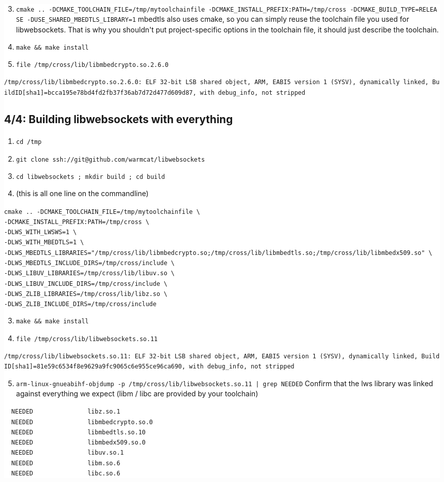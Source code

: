 3) `cmake .. -DCMAKE_TOOLCHAIN_FILE=/tmp/mytoolchainfile -DCMAKE_INSTALL_PREFIX:PATH=/tmp/cross -DCMAKE_BUILD_TYPE=RELEASE -DUSE_SHARED_MBEDTLS_LIBRARY=1`  mbedtls also uses cmake, so you can simply reuse the toolchain file you used for libwebsockets.  That is why you shouldn't put project-specific options in the toolchain file, it should just describe the toolchain.

4) `make && make install`

5) `file /tmp/cross/lib/libmbedcrypto.so.2.6.0`
```
/tmp/cross/lib/libmbedcrypto.so.2.6.0: ELF 32-bit LSB shared object, ARM, EABI5 version 1 (SYSV), dynamically linked, BuildID[sha1]=bcca195e78bd4fd2fb37f36ab7d72d477d609d87, with debug_info, not stripped
```

## 4/4: Building libwebsockets with everything

1) `cd /tmp`

2) `git clone ssh://git@github.com/warmcat/libwebsockets`

3) `cd libwebsockets ; mkdir build ; cd build`

4)  (this is all one line on the commandline)
```
cmake .. -DCMAKE_TOOLCHAIN_FILE=/tmp/mytoolchainfile \
-DCMAKE_INSTALL_PREFIX:PATH=/tmp/cross \
-DLWS_WITH_LWSWS=1 \
-DLWS_WITH_MBEDTLS=1 \
-DLWS_MBEDTLS_LIBRARIES="/tmp/cross/lib/libmbedcrypto.so;/tmp/cross/lib/libmbedtls.so;/tmp/cross/lib/libmbedx509.so" \
-DLWS_MBEDTLS_INCLUDE_DIRS=/tmp/cross/include \
-DLWS_LIBUV_LIBRARIES=/tmp/cross/lib/libuv.so \
-DLWS_LIBUV_INCLUDE_DIRS=/tmp/cross/include \
-DLWS_ZLIB_LIBRARIES=/tmp/cross/lib/libz.so \
-DLWS_ZLIB_INCLUDE_DIRS=/tmp/cross/include
```

3) `make && make install`

4) `file /tmp/cross/lib/libwebsockets.so.11`
```
/tmp/cross/lib/libwebsockets.so.11: ELF 32-bit LSB shared object, ARM, EABI5 version 1 (SYSV), dynamically linked, BuildID[sha1]=81e59c6534f8e9629a9fc9065c6e955ce96ca690, with debug_info, not stripped
```

5) `arm-linux-gnueabihf-objdump -p /tmp/cross/lib/libwebsockets.so.11 | grep NEEDED`  Confirm that the lws library was linked against everything we expect (libm / libc are provided by your toolchain)
```
  NEEDED               libz.so.1
  NEEDED               libmbedcrypto.so.0
  NEEDED               libmbedtls.so.10
  NEEDED               libmbedx509.so.0
  NEEDED               libuv.so.1
  NEEDED               libm.so.6
  NEEDED               libc.so.6
```
